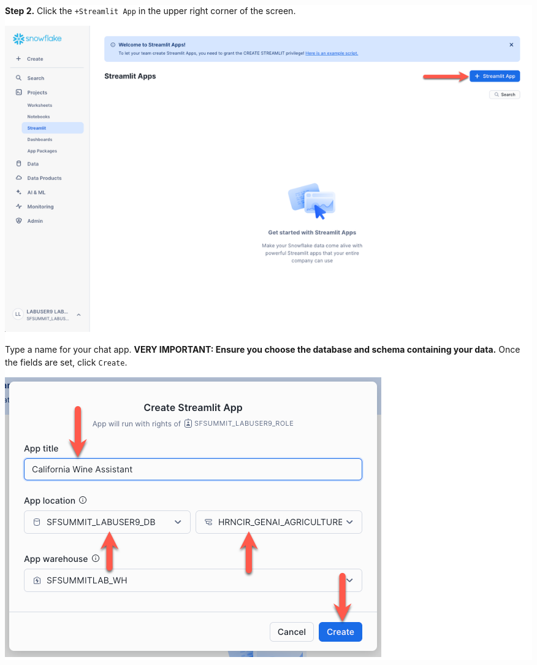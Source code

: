 **Step 2.** Click the `+Streamlit App` in the upper right corner of the screen.

![Fivetran Snowflake 7](assets/snowflake/s_0070.png)

Type a name for your chat app.  **VERY IMPORTANT: Ensure you choose the database and schema containing your data.**  Once the fields are set, click `Create`.

![Fivetran Snowflake 8](assets/snowflake/s_0080.png)
